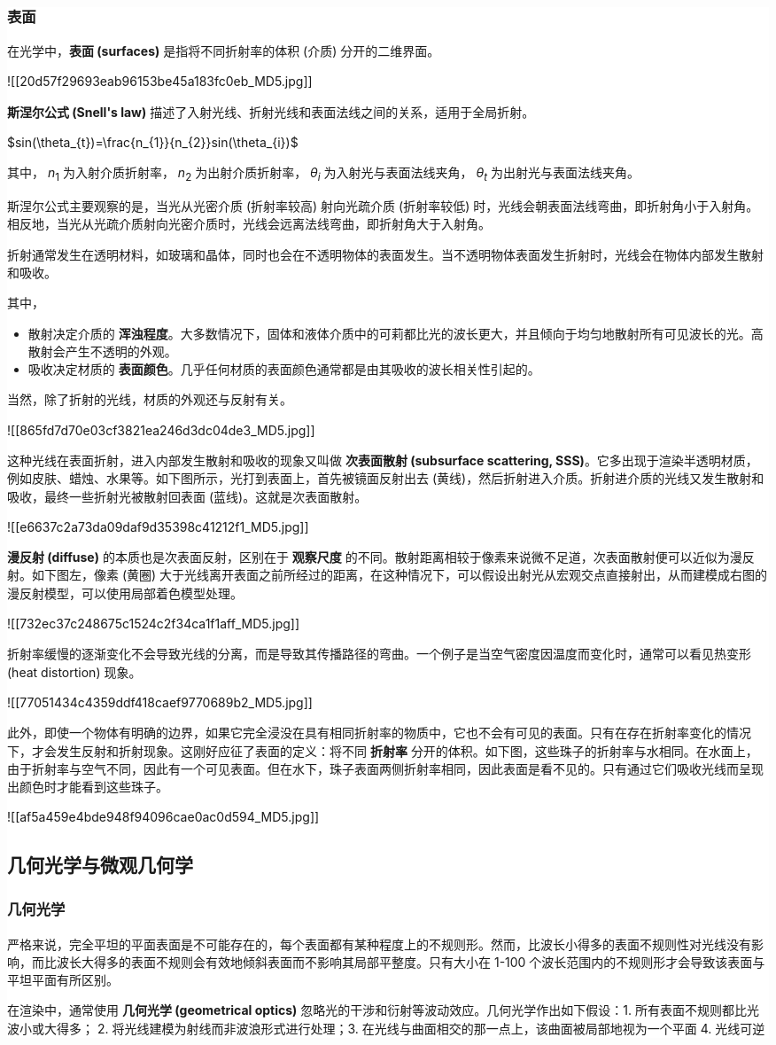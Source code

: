 ### 表面

在光学中，**表面 (surfaces)** 是指将不同折射率的体积 (介质) 分开的二维界面。

![[20d57f29693eab96153be45a183fc0eb_MD5.jpg]]

**斯涅尔公式 (Snell's law)** 描述了入射光线、折射光线和表面法线之间的关系，适用于全局折射。

 $sin(\theta_{t})=\frac{n_{1}}{n_{2}}sin(\theta_{i})$

其中， $n_{1}$ 为入射介质折射率， $n_{2}$ 为出射介质折射率， $\theta_{i}$ 为入射光与表面法线夹角， $\theta_{t}$ 为出射光与表面法线夹角。

斯涅尔公式主要观察的是，当光从光密介质 (折射率较高) 射向光疏介质 (折射率较低) 时，光线会朝表面法线弯曲，即折射角小于入射角。相反地，当光从光疏介质射向光密介质时，光线会远离法线弯曲，即折射角大于入射角。

折射通常发生在透明材料，如玻璃和晶体，同时也会在不透明物体的表面发生。当不透明物体表面发生折射时，光线会在物体内部发生散射和吸收。

其中，

*   散射决定介质的 **浑浊程度**。大多数情况下，固体和液体介质中的可莉都比光的波长更大，并且倾向于均匀地散射所有可见波长的光。高散射会产生不透明的外观。
*   吸收决定材质的 **表面颜色**。几乎任何材质的表面颜色通常都是由其吸收的波长相关性引起的。

当然，除了折射的光线，材质的外观还与反射有关。

![[865fd7d70e03cf3821ea246d3dc04de3_MD5.jpg]]

这种光线在表面折射，进入内部发生散射和吸收的现象又叫做 **次表面散射 (subsurface scattering, SSS)**。它多出现于渲染半透明材质，例如皮肤、蜡烛、水果等。如下图所示，光打到表面上，首先被镜面反射出去 (黄线)，然后折射进入介质。折射进介质的光线又发生散射和吸收，最终一些折射光被散射回表面 (蓝线)。这就是次表面散射。

![[e6637c2a73da09daf9d35398c41212f1_MD5.jpg]]

**漫反射 (diffuse)** 的本质也是次表面反射，区别在于 **观察尺度** 的不同。散射距离相较于像素来说微不足道，次表面散射便可以近似为漫反射。如下图左，像素 (黄圈) 大于光线离开表面之前所经过的距离，在这种情况下，可以假设出射光从宏观交点直接射出，从而建模成右图的漫反射模型，可以使用局部着色模型处理。

![[732ec37c248675c1524c2f34ca1f1aff_MD5.jpg]]

折射率缓慢的逐渐变化不会导致光线的分离，而是导致其传播路径的弯曲。一个例子是当空气密度因温度而变化时，通常可以看见热变形 (heat distortion) 现象。

![[77051434c4359ddf418caef9770689b2_MD5.jpg]]

此外，即使一个物体有明确的边界，如果它完全浸没在具有相同折射率的物质中，它也不会有可见的表面。只有在存在折射率变化的情况下，才会发生反射和折射现象。这刚好应征了表面的定义：将不同 **折射率** 分开的体积。如下图，这些珠子的折射率与水相同。在水面上，由于折射率与空气不同，因此有一个可见表面。但在水下，珠子表面两侧折射率相同，因此表面是看不见的。只有通过它们吸收光线而呈现出颜色时才能看到这些珠子。

![[af5a459e4bde948f94096cae0ac0d594_MD5.jpg]]

## 几何光学与微观几何学

### 几何光学

严格来说，完全平坦的平面表面是不可能存在的，每个表面都有某种程度上的不规则形。然而，比波长小得多的表面不规则性对光线没有影响，而比波长大得多的表面不规则会有效地倾斜表面而不影响其局部平整度。只有大小在 1-100 个波长范围内的不规则形才会导致该表面与平坦平面有所区别。

在渲染中，通常使用 **几何光学 (geometrical optics)** 忽略光的干涉和衍射等波动效应。几何光学作出如下假设：1. 所有表面不规则都比光波小或大得多； 2. 将光线建模为射线而非波浪形式进行处理；3. 在光线与曲面相交的那一点上，该曲面被局部地视为一个平面 4. 光线可逆
